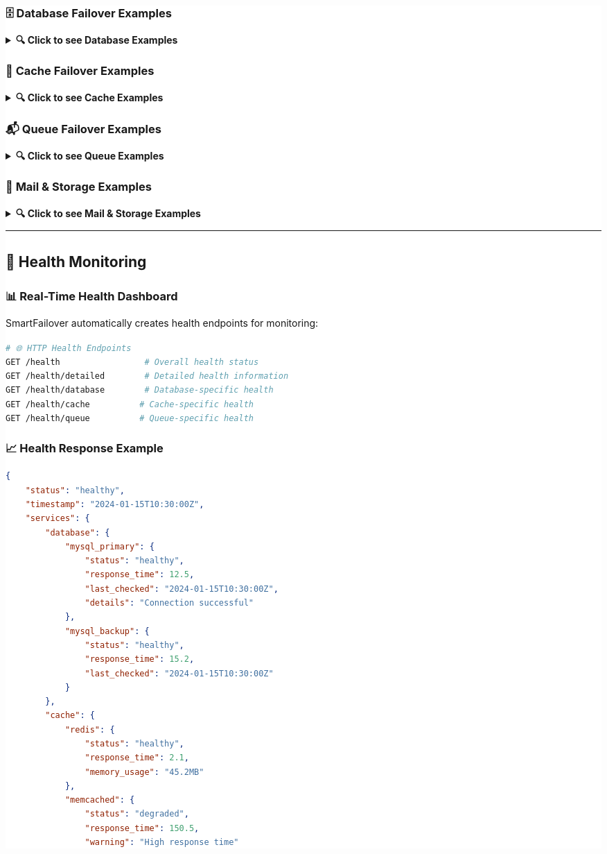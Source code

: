 ```php
```

### 🗄️ **Database Failover Examples**

<details><summary><strong>🔍 Click to see Database Examples</strong></summary></details>

### 🚀 **Cache Failover Examples**

<details><summary><strong>🔍 Click to see Cache Examples</strong></summary></details>

### 📬 **Queue Failover Examples**

<details><summary><strong>🔍 Click to see Queue Examples</strong></summary></details>

### 📧 **Mail & Storage Examples**

<details><summary><strong>🔍 Click to see Mail & Storage Examples</strong></summary></details>

---

## 🏥 Health Monitoring

### 📊 **Real-Time Health Dashboard**

SmartFailover automatically creates health endpoints for monitoring:

```bash
# 🌐 HTTP Health Endpoints
GET /health                 # Overall health status
GET /health/detailed        # Detailed health information  
GET /health/database        # Database-specific health
GET /health/cache          # Cache-specific health
GET /health/queue          # Queue-specific health
```

### 📈 **Health Response Example**

```json
{
    "status": "healthy",
    "timestamp": "2024-01-15T10:30:00Z",
    "services": {
        "database": {
            "mysql_primary": {
                "status": "healthy",
                "response_time": 12.5,
                "last_checked": "2024-01-15T10:30:00Z",
                "details": "Connection successful"
            },
            "mysql_backup": {
                "status": "healthy", 
                "response_time": 15.2,
                "last_checked": "2024-01-15T10:30:00Z"
            }
        },
        "cache": {
            "redis": {
                "status": "healthy",
                "response_time": 2.1,
                "memory_usage": "45.2MB"
            },
            "memcached": {
                "status": "degraded",
                "response_time": 150.5,
                "warning": "High response time"
```